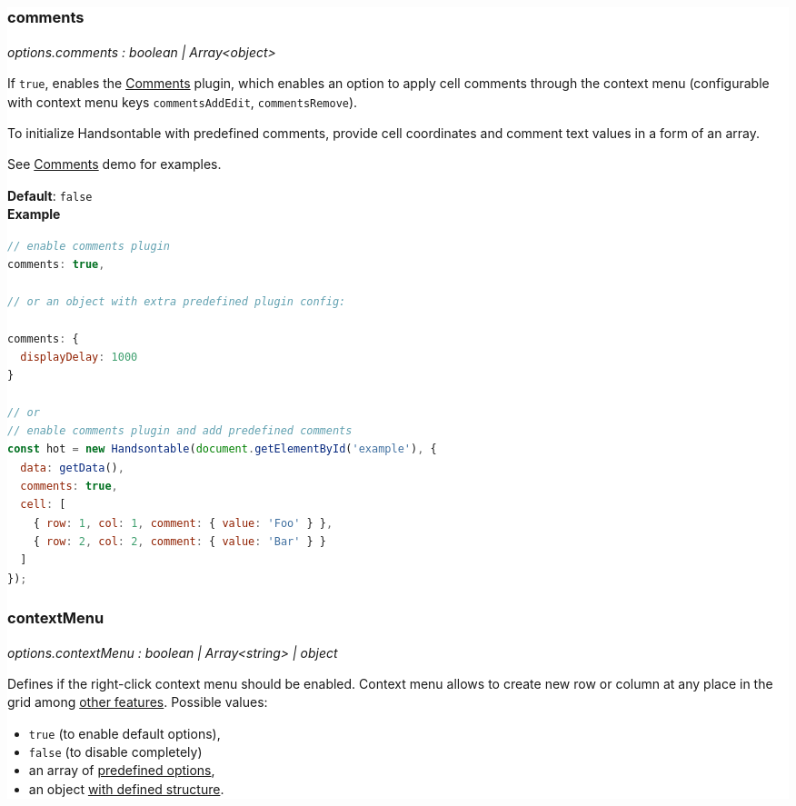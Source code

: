 
### comments

_options.comments : boolean | Array&lt;object&gt;_

If `true`, enables the [Comments](./comments/) plugin, which enables an option to apply cell comments through the context menu
(configurable with context menu keys `commentsAddEdit`, `commentsRemove`).

To initialize Handsontable with predefined comments, provide cell coordinates and comment text values in a form of
an array.

See [Comments](https://docs.handsontable.com/demo-comments_.html) demo for examples.

**Default**: <code>false</code>  
**Example**  
```js
// enable comments plugin
comments: true,

// or an object with extra predefined plugin config:

comments: {
  displayDelay: 1000
}

// or
// enable comments plugin and add predefined comments
const hot = new Handsontable(document.getElementById('example'), {
  data: getData(),
  comments: true,
  cell: [
    { row: 1, col: 1, comment: { value: 'Foo' } },
    { row: 2, col: 2, comment: { value: 'Bar' } }
  ]
});
```


### contextMenu

_options.contextMenu : boolean | Array&lt;string&gt; | object_

Defines if the right-click context menu should be enabled. Context menu allows to create new row or column at any
place in the grid among [other features](https://docs.handsontable.com/demo-context-menu.html).
Possible values:
* `true` (to enable default options),
* `false` (to disable completely)
* an array of [predefined options](https://docs.handsontable.com/demo-context-menu.html#page-specific),
* an object [with defined structure](https://docs.handsontable.com/demo-context-menu.html#page-custom).
